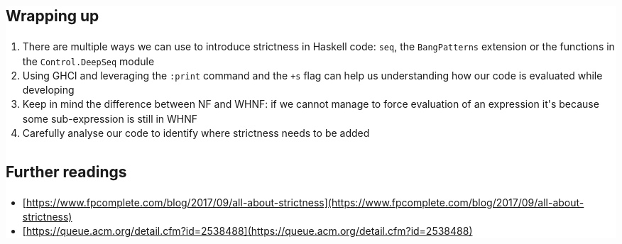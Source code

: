 ## Wrapping up

1. There are multiple ways we can use to introduce strictness in Haskell code:
   `seq`, the `BangPatterns` extension or the functions in the `Control.DeepSeq`
   module
2. Using GHCI and leveraging the `:print` command and the `+s` flag can help us
   understanding how our code is evaluated while developing
3. Keep in mind the difference between NF and WHNF: if we cannot manage to force
   evaluation of an expression it's because some sub-expression is still in WHNF
4. Carefully analyse our code to identify where strictness needs to be added

## Further readings
- [https://www.fpcomplete.com/blog/2017/09/all-about-strictness](https://www.fpcomplete.com/blog/2017/09/all-about-strictness)
- [https://queue.acm.org/detail.cfm?id=2538488](https://queue.acm.org/detail.cfm?id=2538488)
